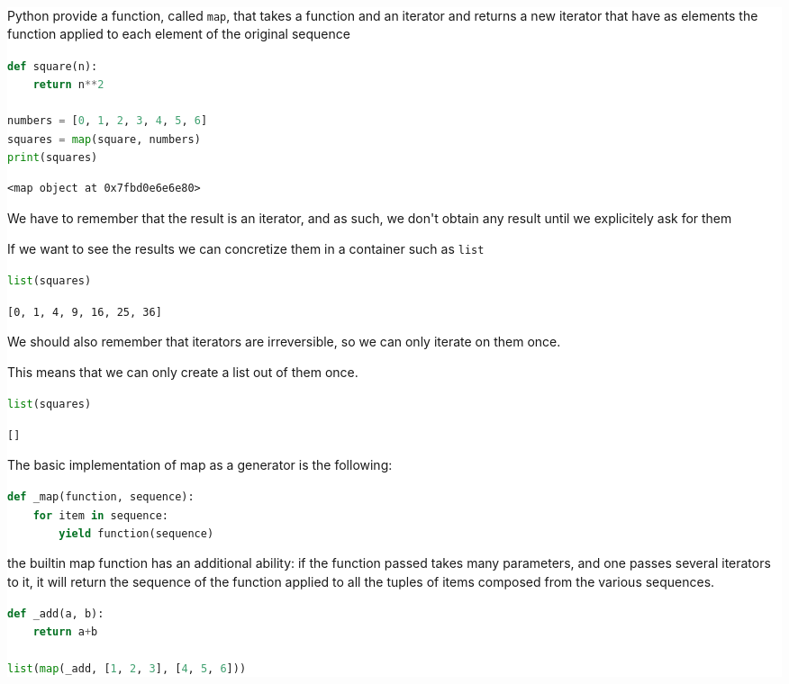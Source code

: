 Python provide a function, called `map`, that takes a function and an iterator and returns a new iterator that have as elements the function applied to each element of the original sequence


```python
def square(n):
    return n**2

numbers = [0, 1, 2, 3, 4, 5, 6]
squares = map(square, numbers)
print(squares)
```

    <map object at 0x7fbd0e6e6e80>


We have to remember that the result is an iterator, and as such, we don't obtain any result until we explicitely ask for them

If we want to see the results we can concretize them in a container such as `list`


```python
list(squares)
```




    [0, 1, 4, 9, 16, 25, 36]



We should also remember that iterators are irreversible, so we can only iterate on them once.

This means that we can only create a list out of them once.


```python
list(squares)
```




    []



The basic implementation of map as a generator is the following:


```python
def _map(function, sequence):
    for item in sequence:
        yield function(sequence)
```

the builtin map function has an additional ability: if the function passed takes many parameters, and one passes several iterators to it, it will return the sequence of the function applied to all the tuples of items composed from the various sequences.


```python
def _add(a, b):
    return a+b

list(map(_add, [1, 2, 3], [4, 5, 6]))
```
